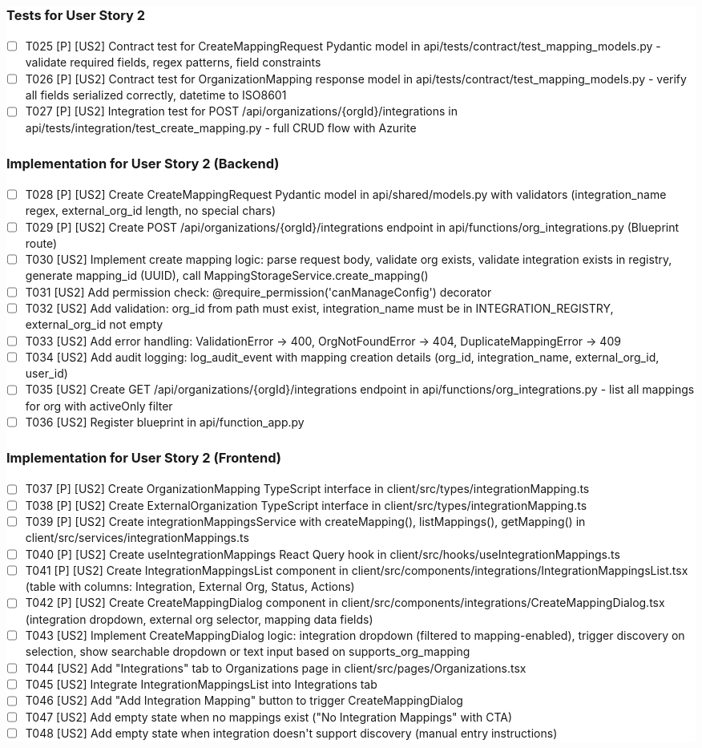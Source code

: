 ### Tests for User Story 2

- [ ] T025 [P] [US2] Contract test for CreateMappingRequest Pydantic model in api/tests/contract/test_mapping_models.py - validate required fields, regex patterns, field constraints
- [ ] T026 [P] [US2] Contract test for OrganizationMapping response model in api/tests/contract/test_mapping_models.py - verify all fields serialized correctly, datetime to ISO8601
- [ ] T027 [P] [US2] Integration test for POST /api/organizations/{orgId}/integrations in api/tests/integration/test_create_mapping.py - full CRUD flow with Azurite

### Implementation for User Story 2 (Backend)

- [ ] T028 [P] [US2] Create CreateMappingRequest Pydantic model in api/shared/models.py with validators (integration_name regex, external_org_id length, no special chars)
- [ ] T029 [P] [US2] Create POST /api/organizations/{orgId}/integrations endpoint in api/functions/org_integrations.py (Blueprint route)
- [ ] T030 [US2] Implement create mapping logic: parse request body, validate org exists, validate integration exists in registry, generate mapping_id (UUID), call MappingStorageService.create_mapping()
- [ ] T031 [US2] Add permission check: @require_permission('canManageConfig') decorator
- [ ] T032 [US2] Add validation: org_id from path must exist, integration_name must be in INTEGRATION_REGISTRY, external_org_id not empty
- [ ] T033 [US2] Add error handling: ValidationError → 400, OrgNotFoundError → 404, DuplicateMappingError → 409
- [ ] T034 [US2] Add audit logging: log_audit_event with mapping creation details (org_id, integration_name, external_org_id, user_id)
- [ ] T035 [US2] Create GET /api/organizations/{orgId}/integrations endpoint in api/functions/org_integrations.py - list all mappings for org with activeOnly filter
- [ ] T036 [US2] Register blueprint in api/function_app.py

### Implementation for User Story 2 (Frontend)

- [ ] T037 [P] [US2] Create OrganizationMapping TypeScript interface in client/src/types/integrationMapping.ts
- [ ] T038 [P] [US2] Create ExternalOrganization TypeScript interface in client/src/types/integrationMapping.ts
- [ ] T039 [P] [US2] Create integrationMappingsService with createMapping(), listMappings(), getMapping() in client/src/services/integrationMappings.ts
- [ ] T040 [P] [US2] Create useIntegrationMappings React Query hook in client/src/hooks/useIntegrationMappings.ts
- [ ] T041 [P] [US2] Create IntegrationMappingsList component in client/src/components/integrations/IntegrationMappingsList.tsx (table with columns: Integration, External Org, Status, Actions)
- [ ] T042 [P] [US2] Create CreateMappingDialog component in client/src/components/integrations/CreateMappingDialog.tsx (integration dropdown, external org selector, mapping data fields)
- [ ] T043 [US2] Implement CreateMappingDialog logic: integration dropdown (filtered to mapping-enabled), trigger discovery on selection, show searchable dropdown or text input based on supports_org_mapping
- [ ] T044 [US2] Add "Integrations" tab to Organizations page in client/src/pages/Organizations.tsx
- [ ] T045 [US2] Integrate IntegrationMappingsList into Integrations tab
- [ ] T046 [US2] Add "Add Integration Mapping" button to trigger CreateMappingDialog
- [ ] T047 [US2] Add empty state when no mappings exist ("No Integration Mappings" with CTA)
- [ ] T048 [US2] Add empty state when integration doesn't support discovery (manual entry instructions)
